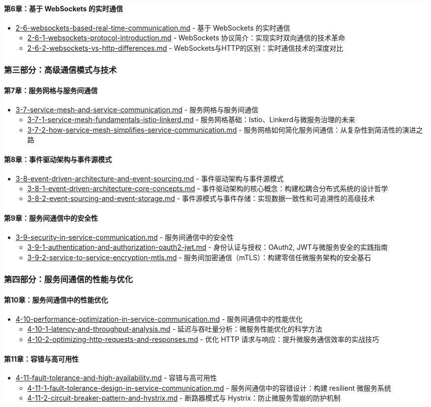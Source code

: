 #### 第6章：基于 WebSockets 的实时通信
- [2-6-websockets-based-real-time-communication.md](2-6-websockets-based-real-time-communication.md) - 基于 WebSockets 的实时通信
  - [2-6-1-websockets-protocol-introduction.md](2-6-1-websockets-protocol-introduction.md) - WebSockets 协议简介：实现实时双向通信的技术革命
  - [2-6-2-websockets-vs-http-differences.md](2-6-2-websockets-vs-http-differences.md) - WebSockets与HTTP的区别：实时通信技术的深度对比

### 第三部分：高级通信模式与技术

#### 第7章：服务网格与服务间通信
- [3-7-service-mesh-and-service-communication.md](3-7-service-mesh-and-service-communication.md) - 服务网格与服务间通信
  - [3-7-1-service-mesh-fundamentals-istio-linkerd.md](3-7-1-service-mesh-fundamentals-istio-linkerd.md) - 服务网格基础：Istio、Linkerd与微服务治理的未来
  - [3-7-2-how-service-mesh-simplifies-service-communication.md](3-7-2-how-service-mesh-simplifies-service-communication.md) - 服务网格如何简化服务间通信：从复杂性到简洁性的演进之路

#### 第8章：事件驱动架构与事件源模式
- [3-8-event-driven-architecture-and-event-sourcing.md](3-8-event-driven-architecture-and-event-sourcing.md) - 事件驱动架构与事件源模式
  - [3-8-1-event-driven-architecture-core-concepts.md](3-8-1-event-driven-architecture-core-concepts.md) - 事件驱动架构的核心概念：构建松耦合分布式系统的设计哲学
  - [3-8-2-event-sourcing-and-event-storage.md](3-8-2-event-sourcing-and-event-storage.md) - 事件源模式与事件存储：实现数据一致性和可追溯性的高级技术

#### 第9章：服务间通信中的安全性
- [3-9-security-in-service-communication.md](3-9-security-in-service-communication.md) - 服务间通信中的安全性
  - [3-9-1-authentication-and-authorization-oauth2-jwt.md](3-9-1-authentication-and-authorization-oauth2-jwt.md) - 身份认证与授权：OAuth2, JWT与微服务安全的实践指南
  - [3-9-2-service-to-service-encryption-mtls.md](3-9-2-service-to-service-encryption-mtls.md) - 服务间加密通信（mTLS）：构建零信任微服务架构的安全基石

### 第四部分：服务间通信的性能与优化

#### 第10章：服务间通信中的性能优化
- [4-10-performance-optimization-in-service-communication.md](4-10-performance-optimization-in-service-communication.md) - 服务间通信中的性能优化
  - [4-10-1-latency-and-throughput-analysis.md](4-10-1-latency-and-throughput-analysis.md) - 延迟与吞吐量分析：微服务性能优化的科学方法
  - [4-10-2-optimizing-http-requests-and-responses.md](4-10-2-optimizing-http-requests-and-responses.md) - 优化 HTTP 请求与响应：提升微服务通信效率的实战技巧

#### 第11章：容错与高可用性
- [4-11-fault-tolerance-and-high-availability.md](4-11-fault-tolerance-and-high-availability.md) - 容错与高可用性
  - [4-11-1-fault-tolerance-design-in-service-communication.md](4-11-1-fault-tolerance-design-in-service-communication.md) - 服务间通信中的容错设计：构建 resilient 微服务系统
  - [4-11-2-circuit-breaker-pattern-and-hystrix.md](4-11-2-circuit-breaker-pattern-and-hystrix.md) - 断路器模式与 Hystrix：防止微服务雪崩的防护机制

